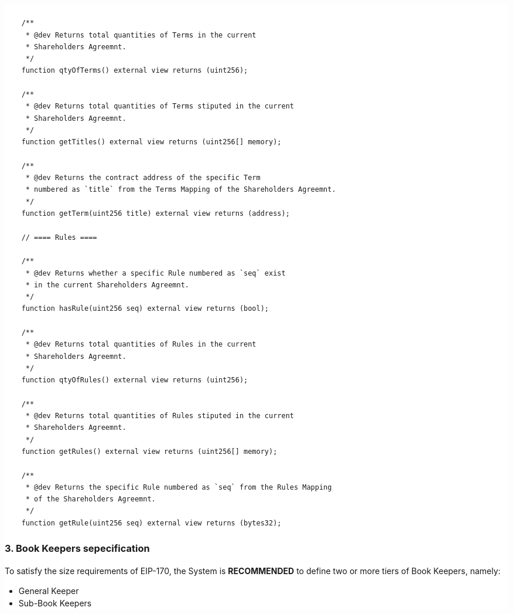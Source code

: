 ```solidity

    /**
     * @dev Returns total quantities of Terms in the current 
     * Shareholders Agreemnt.
     */
    function qtyOfTerms() external view returns (uint256);

    /**
     * @dev Returns total quantities of Terms stiputed in the current 
     * Shareholders Agreemnt.
     */
    function getTitles() external view returns (uint256[] memory);

    /**
     * @dev Returns the contract address of the specific Term  
     * numbered as `title` from the Terms Mapping of the Shareholders Agreemnt.
     */
    function getTerm(uint256 title) external view returns (address);

    // ==== Rules ====

    /**
     * @dev Returns whether a specific Rule numbered as `seq` exist  
     * in the current Shareholders Agreemnt.
     */    
    function hasRule(uint256 seq) external view returns (bool);

    /**
     * @dev Returns total quantities of Rules in the current 
     * Shareholders Agreemnt.
     */
    function qtyOfRules() external view returns (uint256);

    /**
     * @dev Returns total quantities of Rules stiputed in the current 
     * Shareholders Agreemnt.
     */
    function getRules() external view returns (uint256[] memory);

    /**
     * @dev Returns the specific Rule numbered as `seq` from the Rules Mapping
     * of the Shareholders Agreemnt.
     */
    function getRule(uint256 seq) external view returns (bytes32);
```

### 3. Book Keepers sepecification

To satisfy the size requirements of EIP-170, the System is **RECOMMENDED** to define two or more tiers of Book Keepers, namely:
- General Keeper
- Sub-Book Keepers
